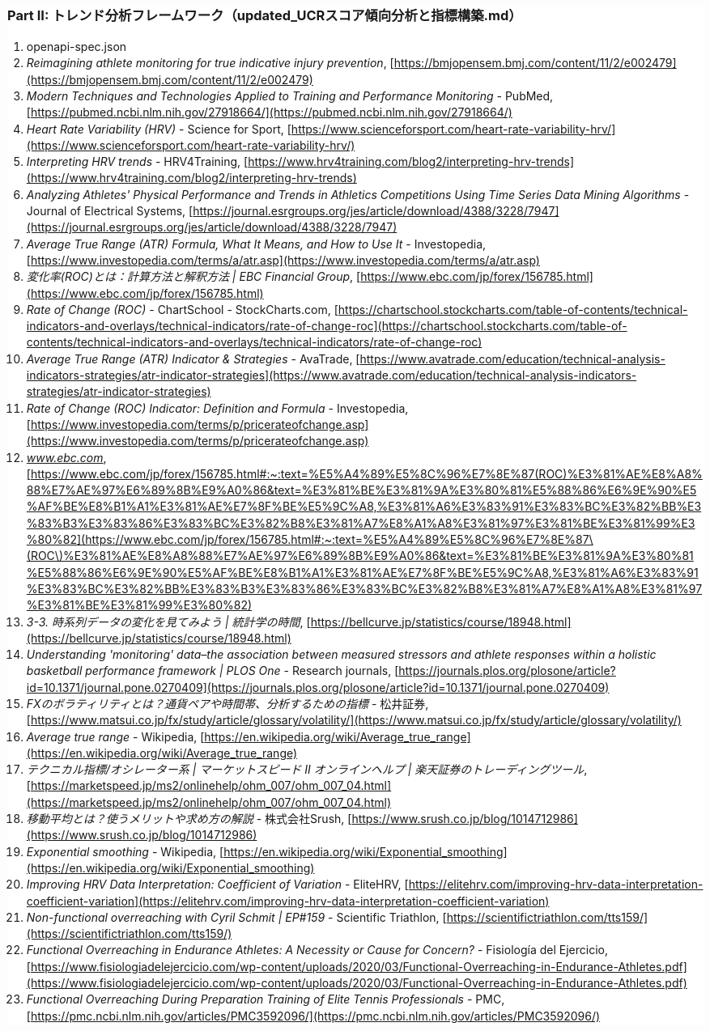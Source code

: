 ### **Part II: トレンド分析フレームワーク（updated_UCRスコア傾向分析と指標構築.md）**

1. openapi-spec.json  
2. *Reimagining athlete monitoring for true indicative injury prevention*, [https://bmjopensem.bmj.com/content/11/2/e002479](https://bmjopensem.bmj.com/content/11/2/e002479)  
3. *Modern Techniques and Technologies Applied to Training and Performance Monitoring* - PubMed, [https://pubmed.ncbi.nlm.nih.gov/27918664/](https://pubmed.ncbi.nlm.nih.gov/27918664/)  
4. *Heart Rate Variability (HRV)* - Science for Sport, [https://www.scienceforsport.com/heart-rate-variability-hrv/](https://www.scienceforsport.com/heart-rate-variability-hrv/)  
5. *Interpreting HRV trends* - HRV4Training, [https://www.hrv4training.com/blog2/interpreting-hrv-trends](https://www.hrv4training.com/blog2/interpreting-hrv-trends)  
6. *Analyzing Athletes' Physical Performance and Trends in Athletics Competitions Using Time Series Data Mining Algorithms* - Journal of Electrical Systems, [https://journal.esrgroups.org/jes/article/download/4388/3228/7947](https://journal.esrgroups.org/jes/article/download/4388/3228/7947)  
7. *Average True Range (ATR) Formula, What It Means, and How to Use It* - Investopedia, [https://www.investopedia.com/terms/a/atr.asp](https://www.investopedia.com/terms/a/atr.asp)  
8. *変化率(ROC)とは：計算方法と解釈方法 | EBC Financial Group*, [https://www.ebc.com/jp/forex/156785.html](https://www.ebc.com/jp/forex/156785.html)  
9. *Rate of Change (ROC)* - ChartSchool - StockCharts.com, [https://chartschool.stockcharts.com/table-of-contents/technical-indicators-and-overlays/technical-indicators/rate-of-change-roc](https://chartschool.stockcharts.com/table-of-contents/technical-indicators-and-overlays/technical-indicators/rate-of-change-roc)  
10. *Average True Range (ATR) Indicator & Strategies* - AvaTrade, [https://www.avatrade.com/education/technical-analysis-indicators-strategies/atr-indicator-strategies](https://www.avatrade.com/education/technical-analysis-indicators-strategies/atr-indicator-strategies)  
11. *Rate of Change (ROC) Indicator: Definition and Formula* - Investopedia, [https://www.investopedia.com/terms/p/pricerateofchange.asp](https://www.investopedia.com/terms/p/pricerateofchange.asp)  
12. *www.ebc.com*, [https://www.ebc.com/jp/forex/156785.html#:~:text=%E5%A4%89%E5%8C%96%E7%8E%87(ROC)%E3%81%AE%E8%A8%88%E7%AE%97%E6%89%8B%E9%A0%86&text=%E3%81%BE%E3%81%9A%E3%80%81%E5%88%86%E6%9E%90%E5%AF%BE%E8%B1%A1%E3%81%AE%E7%8F%BE%E5%9C%A8,%E3%81%A6%E3%83%91%E3%83%BC%E3%82%BB%E3%83%B3%E3%83%86%E3%83%BC%E3%82%B8%E3%81%A7%E8%A1%A8%E3%81%97%E3%81%BE%E3%81%99%E3%80%82](https://www.ebc.com/jp/forex/156785.html#:~:text=%E5%A4%89%E5%8C%96%E7%8E%87\(ROC\)%E3%81%AE%E8%A8%88%E7%AE%97%E6%89%8B%E9%A0%86&text=%E3%81%BE%E3%81%9A%E3%80%81%E5%88%86%E6%9E%90%E5%AF%BE%E8%B1%A1%E3%81%AE%E7%8F%BE%E5%9C%A8,%E3%81%A6%E3%83%91%E3%83%BC%E3%82%BB%E3%83%B3%E3%83%86%E3%83%BC%E3%82%B8%E3%81%A7%E8%A1%A8%E3%81%97%E3%81%BE%E3%81%99%E3%80%82)  
13. *3-3. 時系列データの変化を見てみよう | 統計学の時間*, [https://bellcurve.jp/statistics/course/18948.html](https://bellcurve.jp/statistics/course/18948.html)  
14. *Understanding 'monitoring' data–the association between measured stressors and athlete responses within a holistic basketball performance framework | PLOS One* - Research journals, [https://journals.plos.org/plosone/article?id=10.1371/journal.pone.0270409](https://journals.plos.org/plosone/article?id=10.1371/journal.pone.0270409)  
15. *FXのボラティリティとは？通貨ペアや時間帯、分析するための指標* - 松井証券, [https://www.matsui.co.jp/fx/study/article/glossary/volatility/](https://www.matsui.co.jp/fx/study/article/glossary/volatility/)  
16. *Average true range* - Wikipedia, [https://en.wikipedia.org/wiki/Average_true_range](https://en.wikipedia.org/wiki/Average_true_range)  
17. *テクニカル指標/オシレーター系 | マーケットスピード II オンラインヘルプ | 楽天証券のトレーディングツール*, [https://marketspeed.jp/ms2/onlinehelp/ohm_007/ohm_007_04.html](https://marketspeed.jp/ms2/onlinehelp/ohm_007/ohm_007_04.html)  
18. *移動平均とは？使うメリットや求め方の解説* - 株式会社Srush, [https://www.srush.co.jp/blog/1014712986](https://www.srush.co.jp/blog/1014712986)  
19. *Exponential smoothing* - Wikipedia, [https://en.wikipedia.org/wiki/Exponential_smoothing](https://en.wikipedia.org/wiki/Exponential_smoothing)  
20. *Improving HRV Data Interpretation: Coefficient of Variation* - EliteHRV, [https://elitehrv.com/improving-hrv-data-interpretation-coefficient-variation](https://elitehrv.com/improving-hrv-data-interpretation-coefficient-variation)  
21. *Non-functional overreaching with Cyril Schmit | EP#159* - Scientific Triathlon, [https://scientifictriathlon.com/tts159/](https://scientifictriathlon.com/tts159/)  
22. *Functional Overreaching in Endurance Athletes: A Necessity or Cause for Concern?* - Fisiología del Ejercicio, [https://www.fisiologiadelejercicio.com/wp-content/uploads/2020/03/Functional-Overreaching-in-Endurance-Athletes.pdf](https://www.fisiologiadelejercicio.com/wp-content/uploads/2020/03/Functional-Overreaching-in-Endurance-Athletes.pdf)  
23. *Functional Overreaching During Preparation Training of Elite Tennis Professionals* - PMC, [https://pmc.ncbi.nlm.nih.gov/articles/PMC3592096/](https://pmc.ncbi.nlm.nih.gov/articles/PMC3592096/)  
